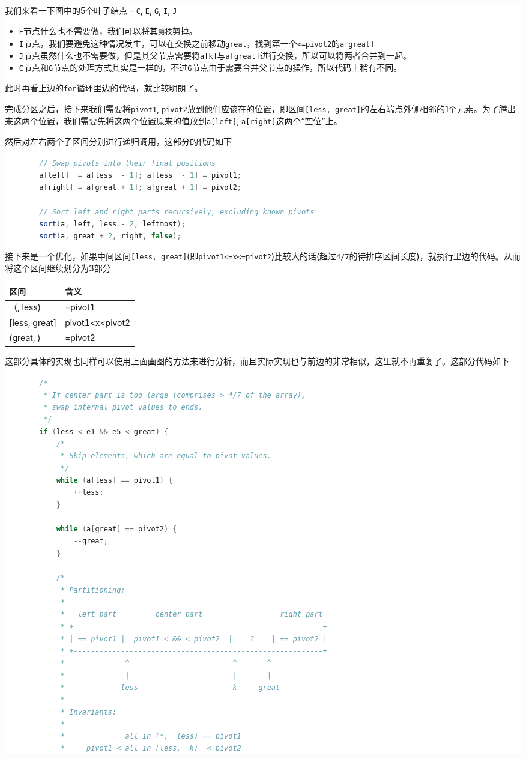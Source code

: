 我们来看一下图中的5个叶子结点 - `C`, `E`, `G`, `I`, `J`

- `E`节点什么也不需要做，我们可以将其`剪枝`剪掉。
- `I`节点，我们要避免这种情况发生，可以在交换之前移动`great`，找到第一个`<=pivot2`的`a[great]`
- `J`节点虽然什么也不需要做，但是其父节点需要将`a[k]`与`a[great]`进行交换，所以可以将两者合并到一起。
- `C`节点和`G`节点的处理方式其实是一样的，不过`G`节点由于需要合并父节点的操作，所以代码上稍有不同。

此时再看上边的`for`循环里边的代码，就比较明朗了。

完成分区之后，接下来我们需要将`pivot1`, `pivot2`放到他们应该在的位置，即区间`[less, great]`的左右端点外侧相邻的1个元素。为了腾出来这两个位置，我们需要先将这两个位置原来的值放到`a[left]`, `a[right]`这两个“空位”上。

然后对左右两个子区间分别进行递归调用，这部分的代码如下

```java
        // Swap pivots into their final positions
        a[left]  = a[less  - 1]; a[less  - 1] = pivot1;
        a[right] = a[great + 1]; a[great + 1] = pivot2;

        // Sort left and right parts recursively, excluding known pivots
        sort(a, left, less - 2, leftmost);
        sort(a, great + 2, right, false);
```

接下来是一个优化，如果中间区间`[less, great]`(即`pivot1<=x<=pivot2`)比较大的话(超过`4/7`的待排序区间长度)，就执行里边的代码。从而将这个区间继续划分为3部分

| 区间          | 含义            |
| :------------ | :-------------- |
| （, less)     | =pivot1         |
| [less, great] | pivot1<x<pivot2 |
| (great, )     | =pivot2         |

这部分具体的实现也同样可以使用上面画图的方法来进行分析，而且实际实现也与前边的非常相似，这里就不再重复了。这部分代码如下

```java
        /*
         * If center part is too large (comprises > 4/7 of the array),
         * swap internal pivot values to ends.
         */
        if (less < e1 && e5 < great) {
            /*
             * Skip elements, which are equal to pivot values.
             */
            while (a[less] == pivot1) {
                ++less;
            }

            while (a[great] == pivot2) {
                --great;
            }

            /*
             * Partitioning:
             *
             *   left part         center part                  right part
             * +----------------------------------------------------------+
             * | == pivot1 |  pivot1 < && < pivot2  |    ?    | == pivot2 |
             * +----------------------------------------------------------+
             *              ^                        ^       ^
             *              |                        |       |
             *             less                      k     great
             *
             * Invariants:
             *
             *              all in (*,  less) == pivot1
             *     pivot1 < all in [less,  k)  < pivot2
```